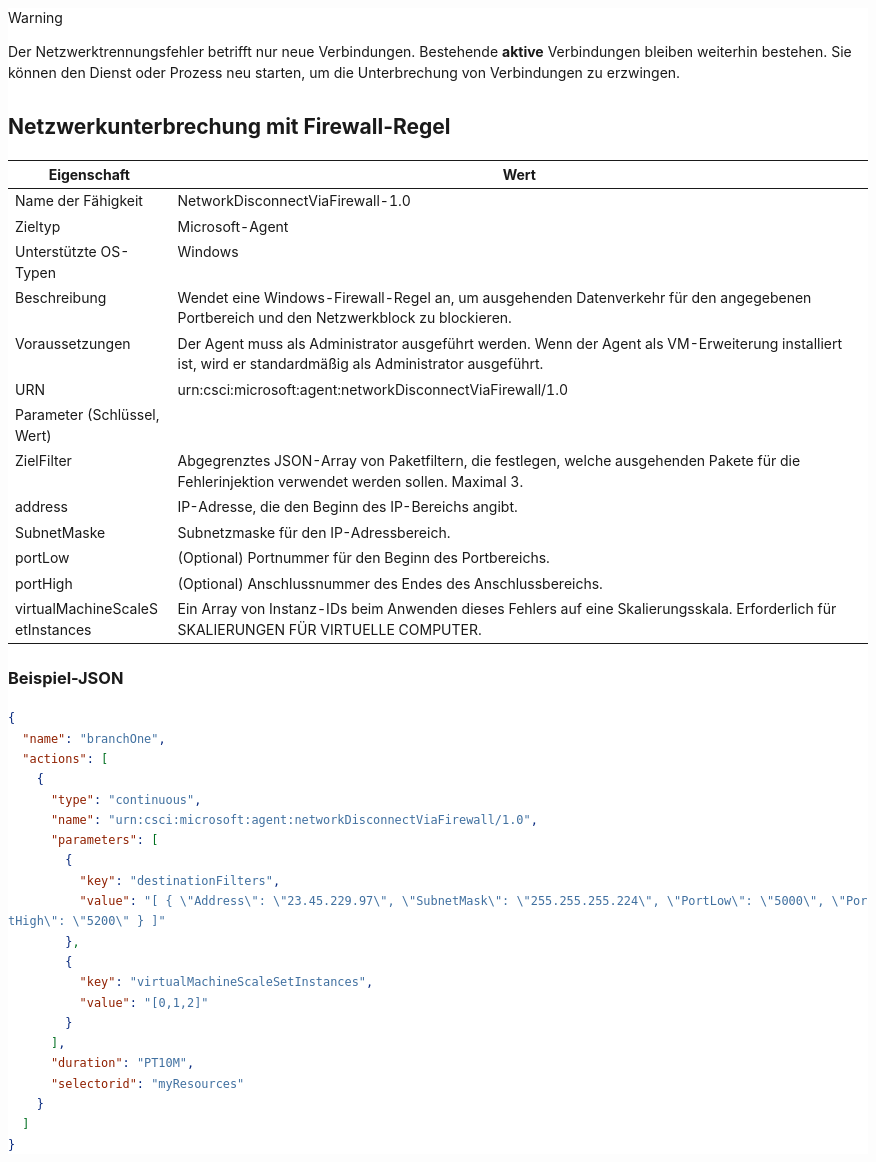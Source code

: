 > [!WARNING]
> Der Netzwerktrennungsfehler betrifft nur neue Verbindungen. Bestehende **aktive** Verbindungen bleiben weiterhin bestehen. Sie können den Dienst oder Prozess neu starten, um die Unterbrechung von Verbindungen zu erzwingen.

## <a name="network-disconnect-with-firewall-rule"></a>Netzwerkunterbrechung mit Firewall-Regel

| Eigenschaft | Wert |
|-|-|
| Name der Fähigkeit | NetworkDisconnectViaFirewall-1.0 |
| Zieltyp | Microsoft-Agent |
| Unterstützte OS-Typen | Windows |
| Beschreibung | Wendet eine Windows-Firewall-Regel an, um ausgehenden Datenverkehr für den angegebenen Portbereich und den Netzwerkblock zu blockieren. |
| Voraussetzungen | Der Agent muss als Administrator ausgeführt werden. Wenn der Agent als VM-Erweiterung installiert ist, wird er standardmäßig als Administrator ausgeführt. |
| URN | urn:csci:microsoft:agent:networkDisconnectViaFirewall/1.0 |
| Parameter (Schlüssel, Wert) |  |
| ZielFilter | Abgegrenztes JSON-Array von Paketfiltern, die festlegen, welche ausgehenden Pakete für die Fehlerinjektion verwendet werden sollen. Maximal 3. |
| address | IP-Adresse, die den Beginn des IP-Bereichs angibt. |
| SubnetMaske | Subnetzmaske für den IP-Adressbereich. |
| portLow | (Optional) Portnummer für den Beginn des Portbereichs. |
| portHigh | (Optional) Anschlussnummer des Endes des Anschlussbereichs. |
| virtualMachineScaleSetInstances | Ein Array von Instanz-IDs beim Anwenden dieses Fehlers auf eine Skalierungsskala. Erforderlich für SKALIERUNGEN FÜR VIRTUELLE COMPUTER. |

### <a name="sample-json"></a>Beispiel-JSON

```json
{
  "name": "branchOne",
  "actions": [
    {
      "type": "continuous",
      "name": "urn:csci:microsoft:agent:networkDisconnectViaFirewall/1.0",
      "parameters": [
        {
          "key": "destinationFilters",
          "value": "[ { \"Address\": \"23.45.229.97\", \"SubnetMask\": \"255.255.255.224\", \"PortLow\": \"5000\", \"PortHigh\": \"5200\" } ]"
        },
        {
          "key": "virtualMachineScaleSetInstances",
          "value": "[0,1,2]"
        }
      ],
      "duration": "PT10M",
      "selectorid": "myResources"
    }
  ]
}
```

